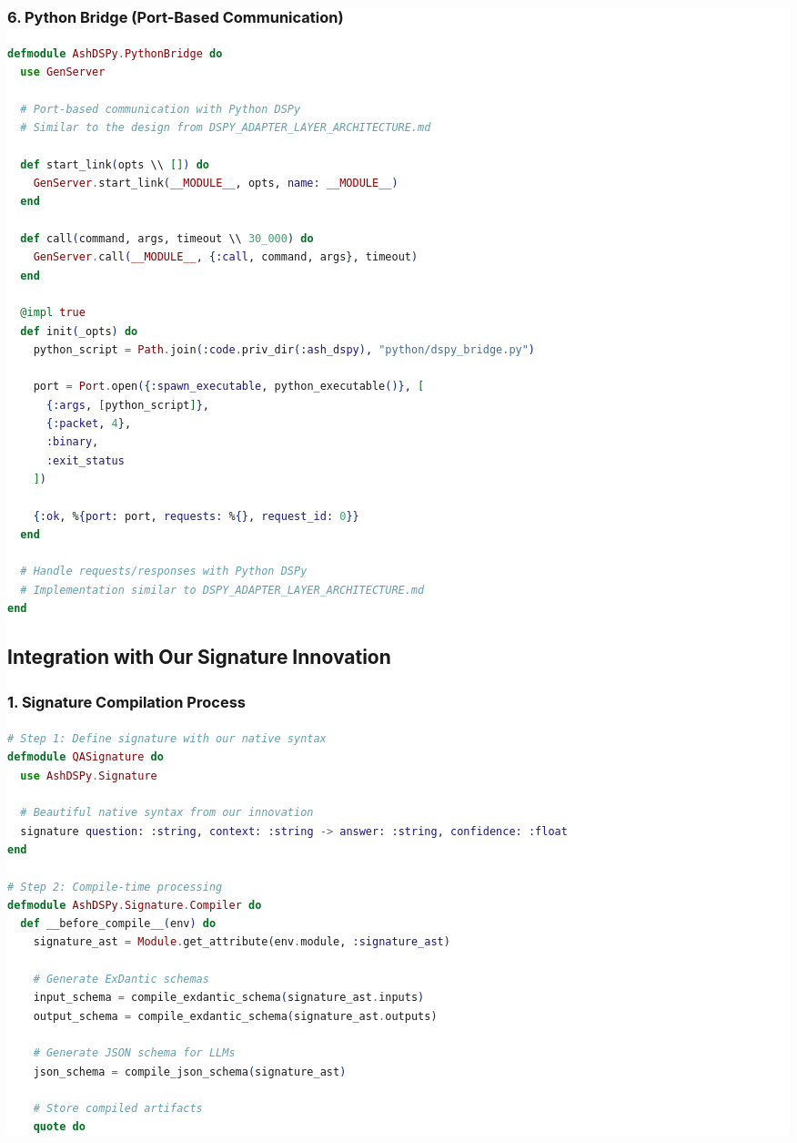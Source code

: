 ### 6. Python Bridge (Port-Based Communication)

```elixir
defmodule AshDSPy.PythonBridge do
  use GenServer
  
  # Port-based communication with Python DSPy
  # Similar to the design from DSPY_ADAPTER_LAYER_ARCHITECTURE.md
  
  def start_link(opts \\ []) do
    GenServer.start_link(__MODULE__, opts, name: __MODULE__)
  end
  
  def call(command, args, timeout \\ 30_000) do
    GenServer.call(__MODULE__, {:call, command, args}, timeout)
  end
  
  @impl true
  def init(_opts) do
    python_script = Path.join(:code.priv_dir(:ash_dspy), "python/dspy_bridge.py")
    
    port = Port.open({:spawn_executable, python_executable()}, [
      {:args, [python_script]},
      {:packet, 4},
      :binary,
      :exit_status
    ])
    
    {:ok, %{port: port, requests: %{}, request_id: 0}}
  end
  
  # Handle requests/responses with Python DSPy
  # Implementation similar to DSPY_ADAPTER_LAYER_ARCHITECTURE.md
end
```

## Integration with Our Signature Innovation

### 1. Signature Compilation Process

```elixir
# Step 1: Define signature with our native syntax
defmodule QASignature do
  use AshDSPy.Signature
  
  # Beautiful native syntax from our innovation
  signature question: :string, context: :string -> answer: :string, confidence: :float
end

# Step 2: Compile-time processing
defmodule AshDSPy.Signature.Compiler do
  def __before_compile__(env) do
    signature_ast = Module.get_attribute(env.module, :signature_ast)
    
    # Generate ExDantic schemas
    input_schema = compile_exdantic_schema(signature_ast.inputs)
    output_schema = compile_exdantic_schema(signature_ast.outputs)
    
    # Generate JSON schema for LLMs
    json_schema = compile_json_schema(signature_ast)
    
    # Store compiled artifacts
    quote do
```